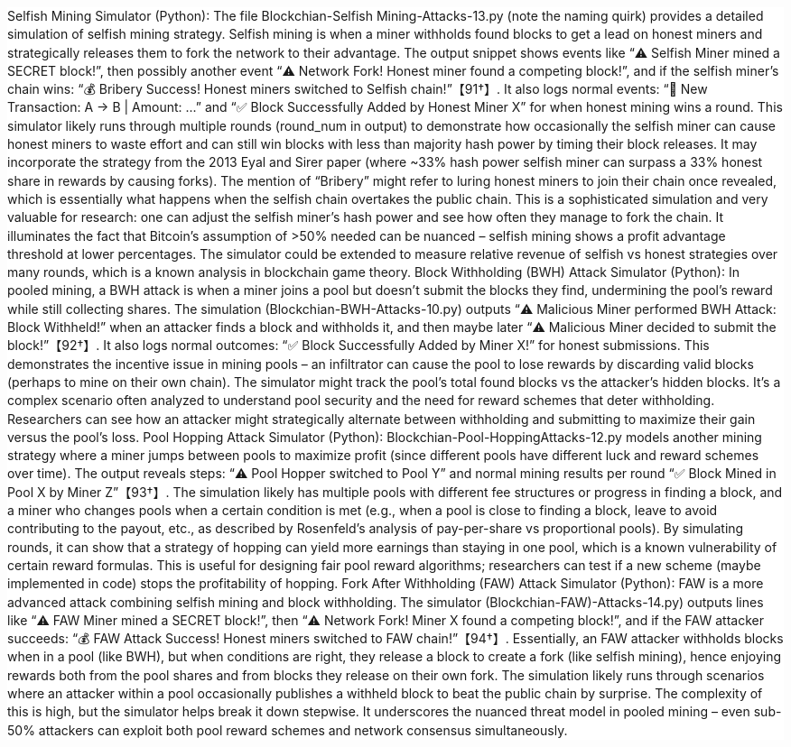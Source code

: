 Selfish Mining Simulator (Python): The file Blockchian-Selfish Mining-Attacks-13.py (note the naming quirk) provides a detailed simulation of selfish mining strategy. Selfish mining is when a miner withholds found blocks to get a lead on honest miners and strategically releases them to fork the network to their advantage. The output snippet shows events like “⚠️ Selfish Miner mined a SECRET block!”, then possibly another event “⚠️ Network Fork! Honest miner found a competing block!”, and if the selfish miner’s chain wins: “💰 Bribery Success! Honest miners switched to Selfish chain!”【91†】. It also logs normal events: “📨 New Transaction: A → B | Amount: ...” and “✅ Block Successfully Added by Honest Miner X” for when honest mining wins a round. This simulator likely runs through multiple rounds (round_num in output) to demonstrate how occasionally the selfish miner can cause honest miners to waste effort and can still win blocks with less than majority hash power by timing their block releases. It may incorporate the strategy from the 2013 Eyal and Sirer paper (where ~33% hash power selfish miner can surpass a 33% honest share in rewards by causing forks). The mention of “Bribery” might refer to luring honest miners to join their chain once revealed, which is essentially what happens when the selfish chain overtakes the public chain. This is a sophisticated simulation and very valuable for research: one can adjust the selfish miner’s hash power and see how often they manage to fork the chain. It illuminates the fact that Bitcoin’s assumption of >50% needed can be nuanced – selfish mining shows a profit advantage threshold at lower percentages. The simulator could be extended to measure relative revenue of selfish vs honest strategies over many rounds, which is a known analysis in blockchain game theory.
Block Withholding (BWH) Attack Simulator (Python): In pooled mining, a BWH attack is when a miner joins a pool but doesn’t submit the blocks they find, undermining the pool’s reward while still collecting shares. The simulation (Blockchian-BWH-Attacks-10.py) outputs “⚠️ Malicious Miner performed BWH Attack: Block Withheld!” when an attacker finds a block and withholds it, and then maybe later “⚠️ Malicious Miner decided to submit the block!”【92†】. It also logs normal outcomes: “✅ Block Successfully Added by Miner X!” for honest submissions. This demonstrates the incentive issue in mining pools – an infiltrator can cause the pool to lose rewards by discarding valid blocks (perhaps to mine on their own chain). The simulator might track the pool’s total found blocks vs the attacker’s hidden blocks. It’s a complex scenario often analyzed to understand pool security and the need for reward schemes that deter withholding. Researchers can see how an attacker might strategically alternate between withholding and submitting to maximize their gain versus the pool’s loss.
Pool Hopping Attack Simulator (Python): Blockchian-Pool-HoppingAttacks-12.py models another mining strategy where a miner jumps between pools to maximize profit (since different pools have different luck and reward schemes over time). The output reveals steps: “⚠️ Pool Hopper switched to Pool Y” and normal mining results per round “✅ Block Mined in Pool X by Miner Z”【93†】. The simulation likely has multiple pools with different fee structures or progress in finding a block, and a miner who changes pools when a certain condition is met (e.g., when a pool is close to finding a block, leave to avoid contributing to the payout, etc., as described by Rosenfeld’s analysis of pay-per-share vs proportional pools). By simulating rounds, it can show that a strategy of hopping can yield more earnings than staying in one pool, which is a known vulnerability of certain reward formulas. This is useful for designing fair pool reward algorithms; researchers can test if a new scheme (maybe implemented in code) stops the profitability of hopping.
Fork After Withholding (FAW) Attack Simulator (Python): FAW is a more advanced attack combining selfish mining and block withholding. The simulator (Blockchian-FAW)-Attacks-14.py) outputs lines like “⚠️ FAW Miner mined a SECRET block!”, then “⚠️ Network Fork! Miner X found a competing block!”, and if the FAW attacker succeeds: “💰 FAW Attack Success! Honest miners switched to FAW chain!”【94†】. Essentially, an FAW attacker withholds blocks when in a pool (like BWH), but when conditions are right, they release a block to create a fork (like selfish mining), hence enjoying rewards both from the pool shares and from blocks they release on their own fork. The simulation likely runs through scenarios where an attacker within a pool occasionally publishes a withheld block to beat the public chain by surprise. The complexity of this is high, but the simulator helps break it down stepwise. It underscores the nuanced threat model in pooled mining – even sub-50% attackers can exploit both pool reward schemes and network consensus simultaneously.